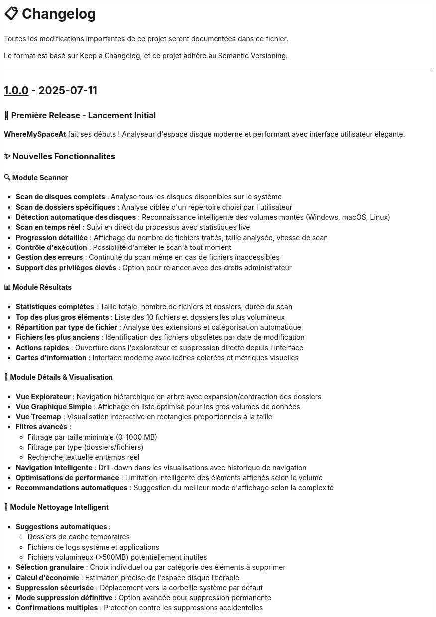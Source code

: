 # 📋 Changelog

Toutes les modifications importantes de ce projet seront documentées dans ce fichier.

Le format est basé sur [Keep a Changelog](https://keepachangelog.com/fr/1.0.0/),
et ce projet adhère au [Semantic Versioning](https://semver.org/spec/v2.0.0.html).

---

## [1.0.0] - 2025-07-11

### 🎉 **Première Release - Lancement Initial**

**WhereMySpaceAt** fait ses débuts ! Analyseur d'espace disque moderne et performant avec interface utilisateur élégante.

### ✨ **Nouvelles Fonctionnalités**

#### 🔍 **Module Scanner**
- **Scan de disques complets** : Analyse tous les disques disponibles sur le système
- **Scan de dossiers spécifiques** : Analyse ciblée d'un répertoire choisi par l'utilisateur
- **Détection automatique des disques** : Reconnaissance intelligente des volumes montés (Windows, macOS, Linux)
- **Scan en temps réel** : Suivi en direct du processus avec statistiques live
- **Progression détaillée** : Affichage du nombre de fichiers traités, taille analysée, vitesse de scan
- **Contrôle d'exécution** : Possibilité d'arrêter le scan à tout moment
- **Gestion des erreurs** : Continuité du scan même en cas de fichiers inaccessibles
- **Support des privilèges élevés** : Option pour relancer avec des droits administrateur

#### 📊 **Module Résultats**
- **Statistiques complètes** : Taille totale, nombre de fichiers et dossiers, durée du scan
- **Top des plus gros éléments** : Liste des 10 fichiers et dossiers les plus volumineux
- **Répartition par type de fichier** : Analyse des extensions et catégorisation automatique
- **Fichiers les plus anciens** : Identification des fichiers obsolètes par date de modification
- **Actions rapides** : Ouverture dans l'explorateur et suppression directe depuis l'interface
- **Cartes d'information** : Interface moderne avec icônes colorées et métriques visuelles

#### 🔎 **Module Détails & Visualisation**
- **Vue Explorateur** : Navigation hiérarchique en arbre avec expansion/contraction des dossiers
- **Vue Graphique Simple** : Affichage en liste optimisé pour les gros volumes de données
- **Vue Treemap** : Visualisation interactive en rectangles proportionnels à la taille
- **Filtres avancés** :
  - Filtrage par taille minimale (0-1000 MB)
  - Filtrage par type (dossiers/fichiers)
  - Recherche textuelle en temps réel
- **Navigation intelligente** : Drill-down dans les visualisations avec historique de navigation
- **Optimisations de performance** : Limitation intelligente des éléments affichés selon le volume
- **Recommandations automatiques** : Suggestion du meilleur mode d'affichage selon la complexité

#### 🧹 **Module Nettoyage Intelligent**
- **Suggestions automatiques** :
  - Dossiers de cache temporaires
  - Fichiers de logs système et applications
  - Fichiers volumineux (>500MB) potentiellement inutiles
- **Sélection granulaire** : Choix individuel ou par catégorie des éléments à supprimer
- **Calcul d'économie** : Estimation précise de l'espace disque libérable
- **Suppression sécurisée** : Déplacement vers la corbeille système par défaut
- **Mode suppression définitive** : Option avancée pour suppression permanente
- **Confirmations multiples** : Protection contre les suppressions accidentelles


[1.0.0]: https://github.com/justNuka/WhereMySpaceAt/releases/tag/v1.0.0